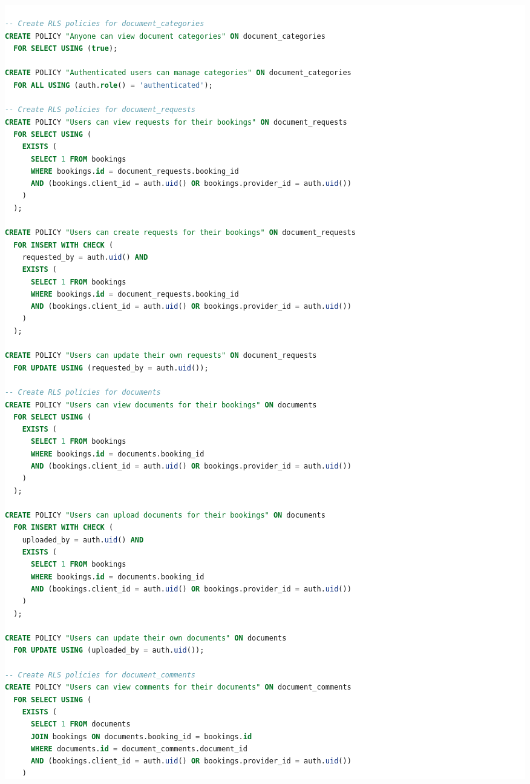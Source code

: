 ```sql

-- Create RLS policies for document_categories
CREATE POLICY "Anyone can view document categories" ON document_categories
  FOR SELECT USING (true);

CREATE POLICY "Authenticated users can manage categories" ON document_categories
  FOR ALL USING (auth.role() = 'authenticated');

-- Create RLS policies for document_requests
CREATE POLICY "Users can view requests for their bookings" ON document_requests
  FOR SELECT USING (
    EXISTS (
      SELECT 1 FROM bookings 
      WHERE bookings.id = document_requests.booking_id 
      AND (bookings.client_id = auth.uid() OR bookings.provider_id = auth.uid())
    )
  );

CREATE POLICY "Users can create requests for their bookings" ON document_requests
  FOR INSERT WITH CHECK (
    requested_by = auth.uid() AND
    EXISTS (
      SELECT 1 FROM bookings 
      WHERE bookings.id = document_requests.booking_id 
      AND (bookings.client_id = auth.uid() OR bookings.provider_id = auth.uid())
    )
  );

CREATE POLICY "Users can update their own requests" ON document_requests
  FOR UPDATE USING (requested_by = auth.uid());

-- Create RLS policies for documents
CREATE POLICY "Users can view documents for their bookings" ON documents
  FOR SELECT USING (
    EXISTS (
      SELECT 1 FROM bookings 
      WHERE bookings.id = documents.booking_id 
      AND (bookings.client_id = auth.uid() OR bookings.provider_id = auth.uid())
    )
  );

CREATE POLICY "Users can upload documents for their bookings" ON documents
  FOR INSERT WITH CHECK (
    uploaded_by = auth.uid() AND
    EXISTS (
      SELECT 1 FROM bookings 
      WHERE bookings.id = documents.booking_id 
      AND (bookings.client_id = auth.uid() OR bookings.provider_id = auth.uid())
    )
  );

CREATE POLICY "Users can update their own documents" ON documents
  FOR UPDATE USING (uploaded_by = auth.uid());

-- Create RLS policies for document_comments
CREATE POLICY "Users can view comments for their documents" ON document_comments
  FOR SELECT USING (
    EXISTS (
      SELECT 1 FROM documents 
      JOIN bookings ON documents.booking_id = bookings.id
      WHERE documents.id = document_comments.document_id 
      AND (bookings.client_id = auth.uid() OR bookings.provider_id = auth.uid())
    )
```
